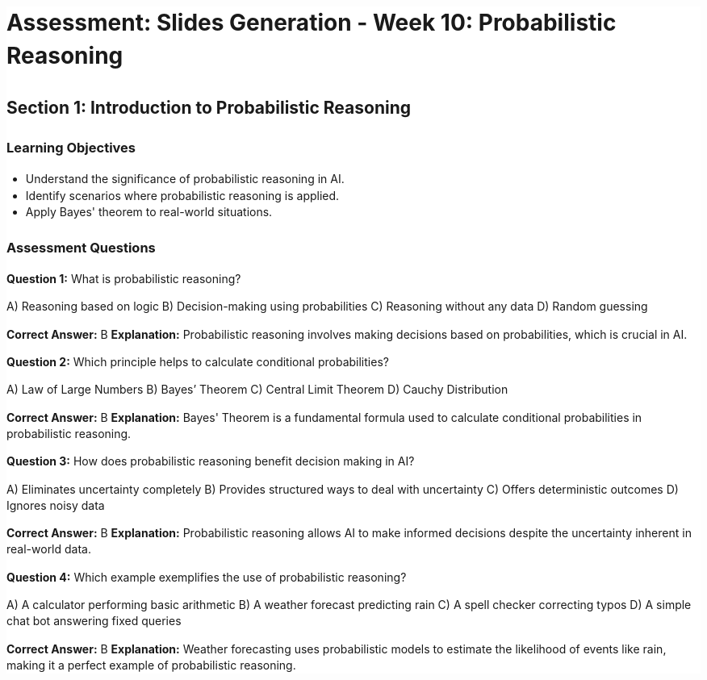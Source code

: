 # Assessment: Slides Generation - Week 10: Probabilistic Reasoning

## Section 1: Introduction to Probabilistic Reasoning

### Learning Objectives
- Understand the significance of probabilistic reasoning in AI.
- Identify scenarios where probabilistic reasoning is applied.
- Apply Bayes' theorem to real-world situations.

### Assessment Questions

**Question 1:** What is probabilistic reasoning?

  A) Reasoning based on logic
  B) Decision-making using probabilities
  C) Reasoning without any data
  D) Random guessing

**Correct Answer:** B
**Explanation:** Probabilistic reasoning involves making decisions based on probabilities, which is crucial in AI.

**Question 2:** Which principle helps to calculate conditional probabilities?

  A) Law of Large Numbers
  B) Bayes’ Theorem
  C) Central Limit Theorem
  D) Cauchy Distribution

**Correct Answer:** B
**Explanation:** Bayes' Theorem is a fundamental formula used to calculate conditional probabilities in probabilistic reasoning.

**Question 3:** How does probabilistic reasoning benefit decision making in AI?

  A) Eliminates uncertainty completely
  B) Provides structured ways to deal with uncertainty
  C) Offers deterministic outcomes
  D) Ignores noisy data

**Correct Answer:** B
**Explanation:** Probabilistic reasoning allows AI to make informed decisions despite the uncertainty inherent in real-world data.

**Question 4:** Which example exemplifies the use of probabilistic reasoning?

  A) A calculator performing basic arithmetic
  B) A weather forecast predicting rain
  C) A spell checker correcting typos
  D) A simple chat bot answering fixed queries

**Correct Answer:** B
**Explanation:** Weather forecasting uses probabilistic models to estimate the likelihood of events like rain, making it a perfect example of probabilistic reasoning.
